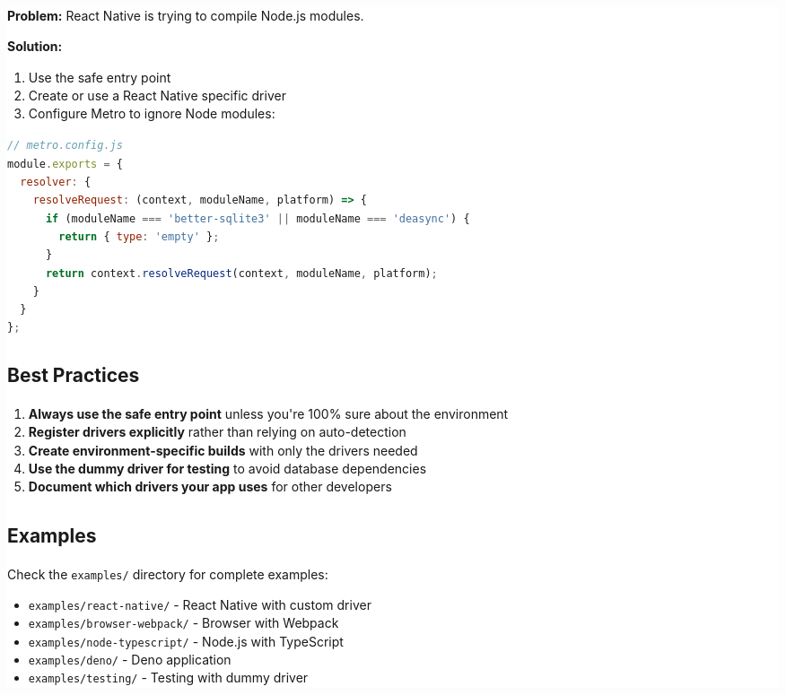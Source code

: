 **Problem:** React Native is trying to compile Node.js modules.

**Solution:**
1. Use the safe entry point
2. Create or use a React Native specific driver
3. Configure Metro to ignore Node modules:

```javascript
// metro.config.js
module.exports = {
  resolver: {
    resolveRequest: (context, moduleName, platform) => {
      if (moduleName === 'better-sqlite3' || moduleName === 'deasync') {
        return { type: 'empty' };
      }
      return context.resolveRequest(context, moduleName, platform);
    }
  }
};
```

## Best Practices

1. **Always use the safe entry point** unless you're 100% sure about the environment
2. **Register drivers explicitly** rather than relying on auto-detection
3. **Create environment-specific builds** with only the drivers needed
4. **Use the dummy driver for testing** to avoid database dependencies
5. **Document which drivers your app uses** for other developers

## Examples

Check the `examples/` directory for complete examples:
- `examples/react-native/` - React Native with custom driver
- `examples/browser-webpack/` - Browser with Webpack
- `examples/node-typescript/` - Node.js with TypeScript
- `examples/deno/` - Deno application
- `examples/testing/` - Testing with dummy driver